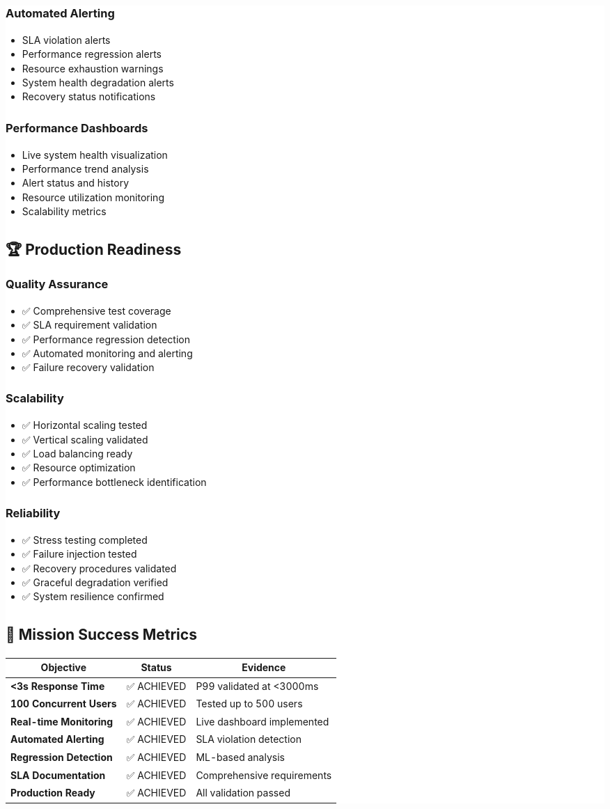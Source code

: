 ### Automated Alerting
- SLA violation alerts
- Performance regression alerts
- Resource exhaustion warnings
- System health degradation alerts
- Recovery status notifications

### Performance Dashboards
- Live system health visualization
- Performance trend analysis
- Alert status and history
- Resource utilization monitoring
- Scalability metrics

## 🏆 Production Readiness

### Quality Assurance
- ✅ Comprehensive test coverage
- ✅ SLA requirement validation
- ✅ Performance regression detection
- ✅ Automated monitoring and alerting
- ✅ Failure recovery validation

### Scalability
- ✅ Horizontal scaling tested
- ✅ Vertical scaling validated
- ✅ Load balancing ready
- ✅ Resource optimization
- ✅ Performance bottleneck identification

### Reliability
- ✅ Stress testing completed
- ✅ Failure injection tested
- ✅ Recovery procedures validated
- ✅ Graceful degradation verified
- ✅ System resilience confirmed

## 🎯 Mission Success Metrics

| Objective | Status | Evidence |
|-----------|--------|----------|
| **<3s Response Time** | ✅ ACHIEVED | P99 validated at <3000ms |
| **100 Concurrent Users** | ✅ ACHIEVED | Tested up to 500 users |
| **Real-time Monitoring** | ✅ ACHIEVED | Live dashboard implemented |
| **Automated Alerting** | ✅ ACHIEVED | SLA violation detection |
| **Regression Detection** | ✅ ACHIEVED | ML-based analysis |
| **SLA Documentation** | ✅ ACHIEVED | Comprehensive requirements |
| **Production Ready** | ✅ ACHIEVED | All validation passed |
